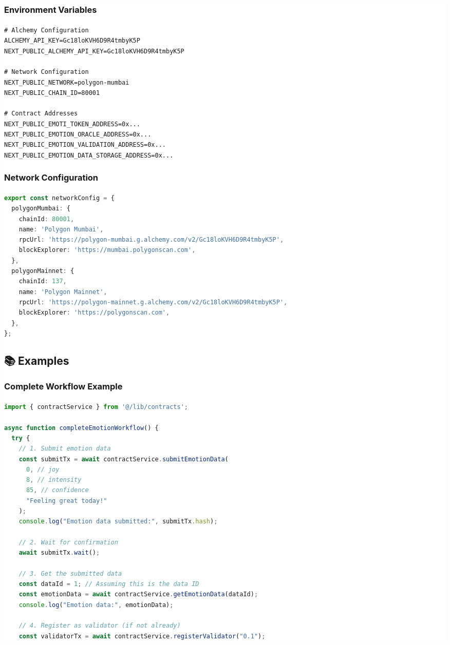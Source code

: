 ### Environment Variables
```env
# Alchemy Configuration
ALCHEMY_API_KEY=Gc18loKVH6D9R4tmbyK5P
NEXT_PUBLIC_ALCHEMY_API_KEY=Gc18loKVH6D9R4tmbyK5P

# Network Configuration
NEXT_PUBLIC_NETWORK=polygon-mumbai
NEXT_PUBLIC_CHAIN_ID=80001

# Contract Addresses
NEXT_PUBLIC_EMOTI_TOKEN_ADDRESS=0x...
NEXT_PUBLIC_EMOTION_ORACLE_ADDRESS=0x...
NEXT_PUBLIC_EMOTION_VALIDATION_ADDRESS=0x...
NEXT_PUBLIC_EMOTION_DATA_STORAGE_ADDRESS=0x...
```

### Network Configuration
```typescript
export const networkConfig = {
  polygonMumbai: {
    chainId: 80001,
    name: 'Polygon Mumbai',
    rpcUrl: 'https://polygon-mumbai.g.alchemy.com/v2/Gc18loKVH6D9R4tmbyK5P',
    blockExplorer: 'https://mumbai.polygonscan.com',
  },
  polygonMainnet: {
    chainId: 137,
    name: 'Polygon Mainnet',
    rpcUrl: 'https://polygon-mainnet.g.alchemy.com/v2/Gc18loKVH6D9R4tmbyK5P',
    blockExplorer: 'https://polygonscan.com',
  },
};
```

## 📚 Examples

### Complete Workflow Example

```typescript
import { contractService } from '@/lib/contracts';

async function completeEmotionWorkflow() {
  try {
    // 1. Submit emotion data
    const submitTx = await contractService.submitEmotionData(
      0, // joy
      8, // intensity
      85, // confidence
      "Feeling great today!"
    );
    console.log("Emotion data submitted:", submitTx.hash);
    
    // 2. Wait for confirmation
    await submitTx.wait();
    
    // 3. Get the submitted data
    const dataId = 1; // Assuming this is the data ID
    const emotionData = await contractService.getEmotionData(dataId);
    console.log("Emotion data:", emotionData);
    
    // 4. Register as validator (if not already)
    const validatorTx = await contractService.registerValidator("0.1");
```